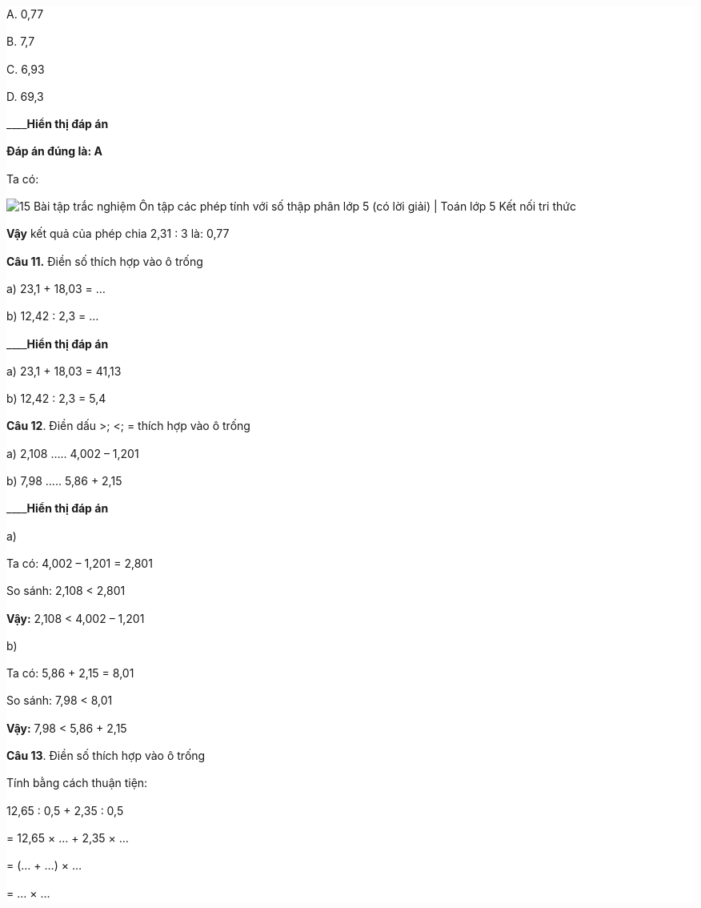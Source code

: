 A. 0,77

B. 7,7

C. 6,93

D. 69,3

____**Hiển thị đáp án**

**Đáp án đúng là: A**

Ta có:

![15 Bài tập trắc nghiệm Ôn tập các phép tính với số thập phân lớp 5 \(có lời giải\) | Toán lớp 5 Kết nối tri thức ](https://vietjack.com/toan-5-kn/images/trac-nghiem-on-tap-cac-phep-tinh-voi-so-thap-phan-262365.PNG)

**Vậy** kết quả của phép chia 2,31 : 3 là: 0,77

**Câu 11.** Điền số thích hợp vào ô trống

a) 23,1 + 18,03 = …

b) 12,42 : 2,3 = … 

____**Hiển thị đáp án**

a) 23,1 + 18,03 = 41,13

b) 12,42 : 2,3 = 5,4

**Câu 12**. Điền dấu >; <; = thích hợp vào ô trống

a) 2,108 ….. 4,002 – 1,201

b) 7,98 ….. 5,86 + 2,15

____**Hiển thị đáp án**

a) 

Ta có: 4,002 – 1,201 = 2,801

So sánh: 2,108 < 2,801 

**Vậy:** 2,108 < 4,002 – 1,201

b) 

Ta có: 5,86 + 2,15 = 8,01

So sánh: 7,98 < 8,01 

**Vậy:** 7,98 < 5,86 + 2,15

**Câu 13**. Điền số thích hợp vào ô trống

Tính bằng cách thuận tiện:

12,65 : 0,5 + 2,35 : 0,5

= 12,65 × … + 2,35 × …

= (… + …) × …

= … × …
